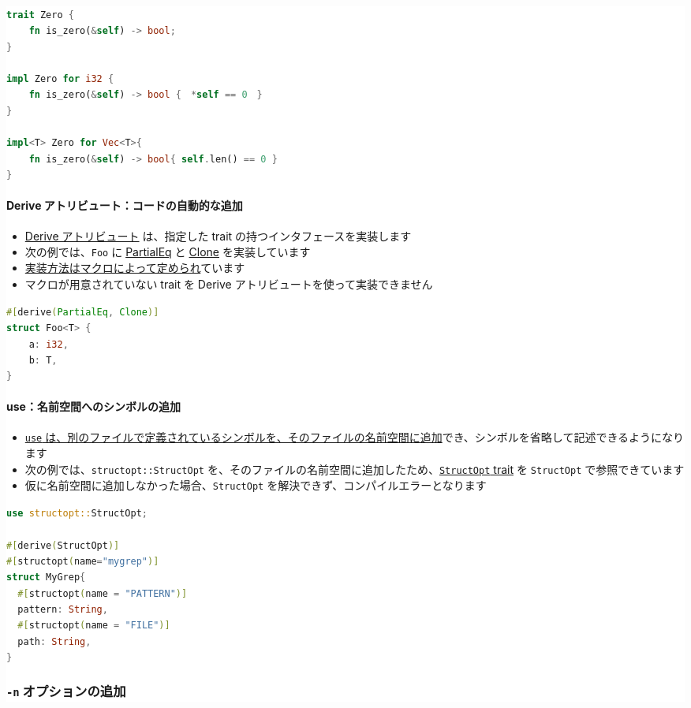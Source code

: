 ~~~rust
trait Zero {
    fn is_zero(&self) -> bool;
}

impl Zero for i32 {
    fn is_zero(&self) -> bool {　*self == 0　}
}

impl<T> Zero for Vec<T>{
    fn is_zero(&self) -> bool{ self.len() == 0 }
}
~~~

#### Derive アトリビュート：コードの自動的な追加

* [Derive アトリビュート](https://doc.rust-lang.org/reference/attributes/derive.html) は、指定した trait の持つインタフェースを実装します
* 次の例では、`Foo` に [PartialEq](https://doc.rust-lang.org/std/cmp/trait.PartialEq.html) と [Clone](https://doc.rust-lang.org/std/clone/index.html) を実装しています
* [実装方法はマクロによって定められ](https://doc.rust-lang.org/reference/procedural-macros.html#derive-macro-helper-attributes)ています
* マクロが用意されていない trait を Derive アトリビュートを使って実装できません

~~~rust
#[derive(PartialEq, Clone)]
struct Foo<T> {
    a: i32,
    b: T,
}
~~~

#### use：名前空間へのシンボルの追加

* [`use` は、別のファイルで定義されているシンボルを、そのファイルの名前空間に追加](https://doc.rust-lang.org/std/keyword.use.html)でき、シンボルを省略して記述できるようになります
* 次の例では、`structopt::StructOpt` を、そのファイルの名前空間に追加したため、[`StructOpt` trait](https://docs.rs/structopt/0.3.21/structopt/trait.StructOpt.html) を `StructOpt` で参照できています
* 仮に名前空間に追加しなかった場合、`StructOpt` を解決できず、コンパイルエラーとなります

~~~rust
use structopt::StructOpt;

#[derive(StructOpt)]
#[structopt(name="mygrep")]
struct MyGrep{
  #[structopt(name = "PATTERN")]
  pattern: String,
  #[structopt(name = "FILE")]
  path: String,
}
~~~

### `-n` オプションの追加
